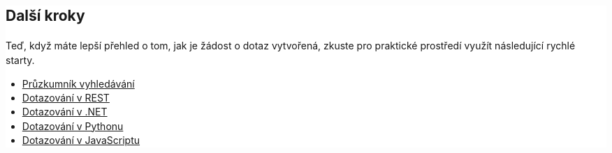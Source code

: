## <a name="next-steps"></a>Další kroky

Teď, když máte lepší přehled o tom, jak je žádost o dotaz vytvořená, zkuste pro praktické prostředí využít následující rychlé starty.

+ [Průzkumník vyhledávání](search-explorer.md)
+ [Dotazování v REST](search-get-started-rest.md)
+ [Dotazování v .NET](search-get-started-dotnet.md)
+ [Dotazování v Pythonu](search-get-started-python.md)
+ [Dotazování v JavaScriptu](search-get-started-javascript.md)